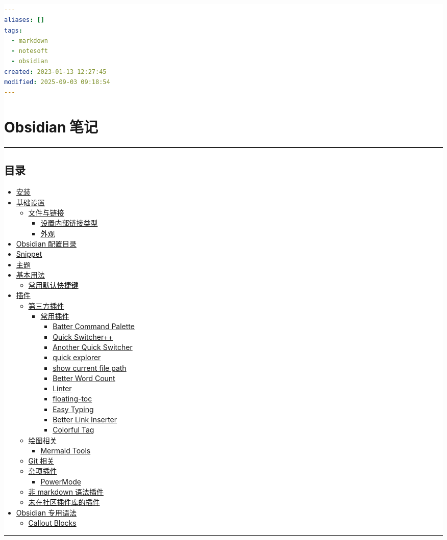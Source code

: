 ```yaml
---
aliases: []
tags:
  - markdown
  - notesoft
  - obsidian
created: 2023-01-13 12:27:45
modified: 2025-09-03 09:18:54
---
```


# Obsidian 笔记

---

## 目录

* [安装](#obn_install)
* [基础设置](#基础设置)
	* [文件与链接](#文件与链接)
		* [设置内部链接类型](#设置内部链接类型)
		* [外观](#外观)
* [Obsidian 配置目录](#obn_config_dir)
* [Snippet](#obn_snippet)
* [主题](#obn_themes)
* [基本用法](#obn_basic)
	* [常用默认快捷键](#obn_default_hotkeys)
* [插件](#obn_plugin)
	* [第三方插件](#obn_plugins_commp)
		* [常用插件](#常用插件)
			* [Batter Command Palette](#obn_plugins_commp_better_command_palette) 
			* [Quick Switcher++](#obn_plugins_commp_quickswitcher_plus) 
			* [Another Quick Switcher](#obn_plugins_commp_another_quickswitcher) 
			* [quick explorer](#obn_plugins_commp_quick-explorer)
			* [show current file path](#obn_plugins_commp_show-current-file-path)
			* [Better Word Count](#obn_plugins_commp_better_word_count)
			* [Linter](#obn_plugins_commp_linter)
			* [floating-toc](#obn_plugins_obsidian-floating-toc-plugin)
			* [Easy Typing](#obn_plugins_commp_easy-typing)
			* [Better Link Inserter](#obn_plugins_commp_better_link_inserter)
			* [Colorful Tag](#obn_plugins_commp_colorful_tag)
	* [绘图相关](#obn_plugins_commp_draw)
		* [Mermaid Tools](#obn_plugins_commp_draw_mermaid_tools)
	* [Git 相关](#obn_plugins_commp_git)
	* [杂项插件](#obn_plugins_misc)
		* [PowerMode](#PowerMode)
	* [非 markdown 语法插件](#obn_plugins_notmarkdown)
	* [未在社区插件库的插件](#obn_plugins_outside_community)
* [Obsidian 专用语法](#obn_syntax)
	* [Callout Blocks](#obn_syntax_calloutblocks)

---